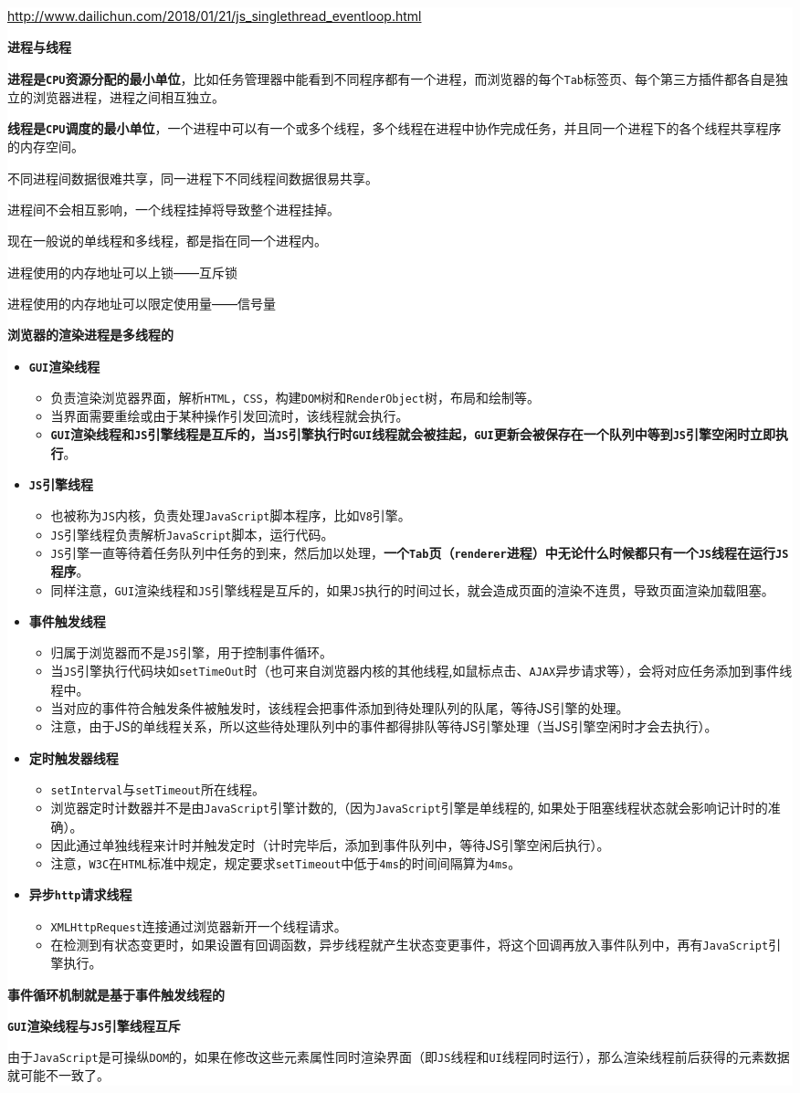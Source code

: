 http://www.dailichun.com/2018/01/21/js_singlethread_eventloop.html



**进程与线程**

**进程是`CPU`资源分配的最小单位**，比如任务管理器中能看到不同程序都有一个进程，而浏览器的每个`Tab`标签页、每个第三方插件都各自是独立的浏览器进程，进程之间相互独立。

**线程是`CPU`调度的最小单位**，一个进程中可以有一个或多个线程，多个线程在进程中协作完成任务，并且同一个进程下的各个线程共享程序的内存空间。



不同进程间数据很难共享，同一进程下不同线程间数据很易共享。

进程间不会相互影响，一个线程挂掉将导致整个进程挂掉。

现在一般说的单线程和多线程，都是指在同一个进程内。

进程使用的内存地址可以上锁——互斥锁

进程使用的内存地址可以限定使用量——信号量





**浏览器的渲染进程是多线程的**



* **`GUI`渲染线程**
  * 负责渲染浏览器界面，解析`HTML`，`CSS`，构建`DOM`树和`RenderObject`树，布局和绘制等。
  * 当界面需要重绘或由于某种操作引发回流时，该线程就会执行。
  * **`GUI`渲染线程和`JS`引擎线程是互斥的，当`JS`引擎执行时`GUI`线程就会被挂起，`GUI`更新会被保存在一个队列中等到`JS`引擎空闲时立即执行**。
* **`JS`引擎线程**
  * 也被称为`JS`内核，负责处理`JavaScript`脚本程序，比如`V8`引擎。
  * `JS`引擎线程负责解析`JavaScript`脚本，运行代码。
  * `JS`引擎一直等待着任务队列中任务的到来，然后加以处理，**一个`Tab`页（`renderer`进程）中无论什么时候都只有一个`JS`线程在运行`JS`程序**。
  * 同样注意，`GUI`渲染线程和`JS`引擎线程是互斥的，如果`JS`执行的时间过长，就会造成页面的渲染不连贯，导致页面渲染加载阻塞。

* **事件触发线程**
  * 归属于浏览器而不是`JS`引擎，用于控制事件循环。
  * 当`JS`引擎执行代码块如`setTimeOut`时（也可来自浏览器内核的其他线程,如鼠标点击、`AJAX`异步请求等），会将对应任务添加到事件线程中。
  * 当对应的事件符合触发条件被触发时，该线程会把事件添加到待处理队列的队尾，等待JS引擎的处理。
  * 注意，由于JS的单线程关系，所以这些待处理队列中的事件都得排队等待JS引擎处理（当JS引擎空闲时才会去执行）。

* **定时触发器线程**
  * `setInterval`与`setTimeout`所在线程。
  * 浏览器定时计数器并不是由`JavaScript`引擎计数的,（因为`JavaScript`引擎是单线程的, 如果处于阻塞线程状态就会影响记计时的准确）。
  * 因此通过单独线程来计时并触发定时（计时完毕后，添加到事件队列中，等待JS引擎空闲后执行）。
  * 注意，`W3C`在`HTML`标准中规定，规定要求`setTimeout`中低于`4ms`的时间间隔算为`4ms`。

* **异步`http`请求线程**
  * `XMLHttpRequest`连接通过浏览器新开一个线程请求。
  * 在检测到有状态变更时，如果设置有回调函数，异步线程就产生状态变更事件，将这个回调再放入事件队列中，再有`JavaScript`引擎执行。



**事件循环机制就是基于事件触发线程的**



**`GUI`渲染线程与`JS`引擎线程互斥**

由于`JavaScript`是可操纵`DOM`的，如果在修改这些元素属性同时渲染界面（即`JS`线程和`UI`线程同时运行），那么渲染线程前后获得的元素数据就可能不一致了。
